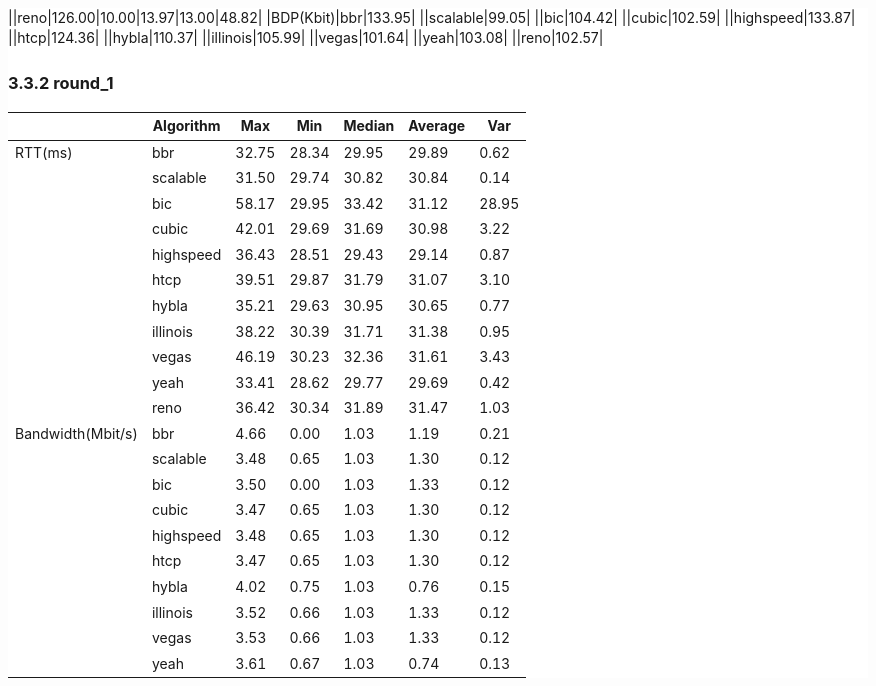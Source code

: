 ||reno|126.00|10.00|13.97|13.00|48.82|
|BDP(Kbit)|bbr|133.95|
||scalable|99.05|
||bic|104.42|
||cubic|102.59|
||highspeed|133.87|
||htcp|124.36|
||hybla|110.37|
||illinois|105.99|
||vegas|101.64|
||yeah|103.08|
||reno|102.57|

### 3.3.2 round_1

||Algorithm|Max|Min|Median|Average|Var|
|-|--|---|------|-------|---|--|
|RTT(ms)|bbr|32.75|28.34|29.95|29.89|0.62|
||scalable|31.50|29.74|30.82|30.84|0.14|
||bic|58.17|29.95|33.42|31.12|28.95|
||cubic|42.01|29.69|31.69|30.98|3.22|
||highspeed|36.43|28.51|29.43|29.14|0.87|
||htcp|39.51|29.87|31.79|31.07|3.10|
||hybla|35.21|29.63|30.95|30.65|0.77|
||illinois|38.22|30.39|31.71|31.38|0.95|
||vegas|46.19|30.23|32.36|31.61|3.43|
||yeah|33.41|28.62|29.77|29.69|0.42|
||reno|36.42|30.34|31.89|31.47|1.03|
|Bandwidth(Mbit/s)|bbr|4.66|0.00|1.03|1.19|0.21|
||scalable|3.48|0.65|1.03|1.30|0.12|
||bic|3.50|0.00|1.03|1.33|0.12|
||cubic|3.47|0.65|1.03|1.30|0.12|
||highspeed|3.48|0.65|1.03|1.30|0.12|
||htcp|3.47|0.65|1.03|1.30|0.12|
||hybla|4.02|0.75|1.03|0.76|0.15|
||illinois|3.52|0.66|1.03|1.33|0.12|
||vegas|3.53|0.66|1.03|1.33|0.12|
||yeah|3.61|0.67|1.03|0.74|0.13|
